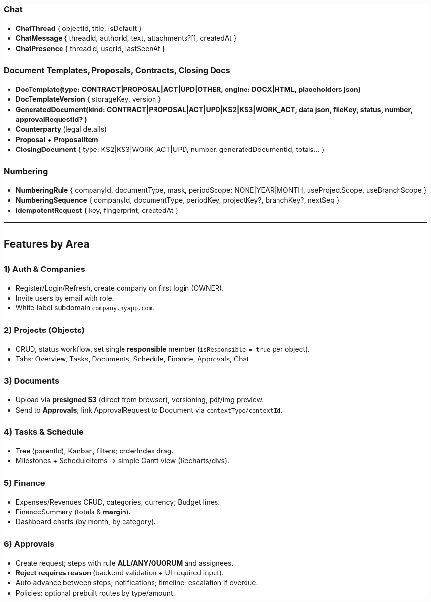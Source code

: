 ### Chat
- **ChatThread** { objectId, title, isDefault }  
- **ChatMessage** { threadId, authorId, text, attachments?[], createdAt }  
- **ChatPresence** { threadId, userId, lastSeenAt }

### Document Templates, Proposals, Contracts, Closing Docs
- **DocTemplate(type: CONTRACT|PROPOSAL|ACT|UPD|OTHER, engine: DOCX|HTML, placeholders json)**  
- **DocTemplateVersion** { storageKey, version }  
- **GeneratedDocument(kind: CONTRACT|PROPOSAL|ACT|UPD|KS2|KS3|WORK_ACT, data json, fileKey, status, number, approvalRequestId? )**  
- **Counterparty** (legal details)  
- **Proposal** + **ProposalItem**  
- **ClosingDocument** { type: KS2|KS3|WORK_ACT|UPD, number, generatedDocumentId, totals... }

### Numbering
- **NumberingRule** { companyId, documentType, mask, periodScope: NONE|YEAR|MONTH, useProjectScope, useBranchScope }  
- **NumberingSequence** { companyId, documentType, periodKey, projectKey?, branchKey?, nextSeq }  
- **IdempotentRequest** { key, fingerprint, createdAt }

---

## Features by Area

### 1) Auth & Companies
- Register/Login/Refresh, create company on first login (OWNER).  
- Invite users by email with role.  
- White‑label subdomain `company.myapp.com`.

### 2) Projects (Objects)
- CRUD, status workflow, set single **responsible** member (`isResponsible = true` per object).  
- Tabs: Overview, Tasks, Documents, Schedule, Finance, Approvals, Chat.

### 3) Documents
- Upload via **presigned S3** (direct from browser), versioning, pdf/img preview.  
- Send to **Approvals**; link ApprovalRequest to Document via `contextType/contextId`.

### 4) Tasks & Schedule
- Tree (parentId), Kanban, filters; orderIndex drag.  
- Milestones + ScheduleItems → simple Gantt view (Recharts/divs).

### 5) Finance
- Expenses/Revenues CRUD, categories, currency; Budget lines.  
- FinanceSummary (totals & **margin**).  
- Dashboard charts (by month, by category).

### 6) Approvals
- Create request; steps with rule **ALL/ANY/QUORUM** and assignees.  
- **Reject requires reason** (backend validation + UI required input).  
- Auto‑advance between steps; notifications; timeline; escalation if overdue.  
- Policies: optional prebuilt routes by type/amount.
